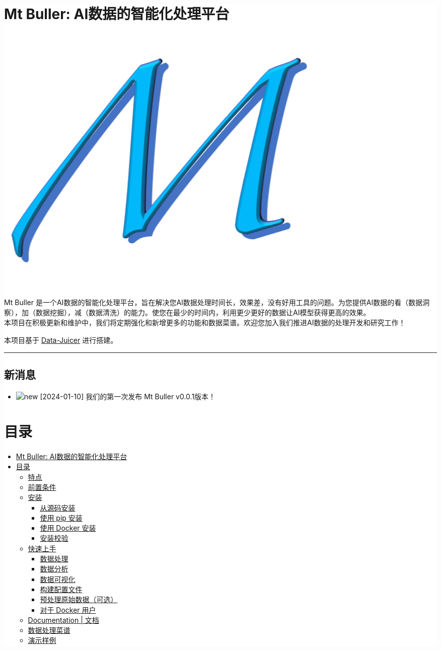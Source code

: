 # Mt Buller: AI数据的智能化处理平台

![Mt Buller](./data_juicer/platform/src/assets/favicon.png "Mt Buller")

Mt Buller 是一个AI数据的智能化处理平台，旨在解决您AI数据处理时间长，效果差，没有好用工具的问题。为您提供AI数据的看（数据洞察），加（数据挖掘），减（数据清洗）的能力。使您在最少的时间内，利用更少更好的数据让AI模型获得更高的效果。  
本项目在积极更新和维护中，我们将定期强化和新增更多的功能和数据菜谱。欢迎您加入我们推进AI数据的处理开发和研究工作！

本项目基于 [Data-Juicer](https://github.com/alibaba/data-juicer#quick-start) 进行搭建。

----

## 新消息
- ![new](https://img.alicdn.com/imgextra/i4/O1CN01kUiDtl1HVxN6G56vN_!!6000000000764-2-tps-43-19.png) [2024-01-10] 我们的第一次发布 Mt Buller v0.0.1版本！

目录
===

* [Mt Buller: AI数据的智能化处理平台](#Mt-Buller-AI数据的智能化处理平台)
* [目录](#目录)
  * [特点](#特点)
  * [前置条件](#前置条件)
  * [安装](#安装)
    * [从源码安装](#从源码安装)
    * [使用 pip 安装](#使用-pip-安装)
    * [使用 Docker 安装](#使用-docker-安装)
    * [安装校验](#安装校验)
  * [快速上手](#快速上手)
    * [数据处理](#数据处理)
    * [数据分析](#数据分析)
    * [数据可视化](#数据可视化)
    * [构建配置文件](#构建配置文件)
    * [预处理原始数据（可选）](#预处理原始数据可选)
    * [对于 Docker 用户](#对于-docker-用户)
  * [Documentation | 文档](#documentation)
  * [数据处理菜谱](#数据处理菜谱)
  * [演示样例](#演示样例)